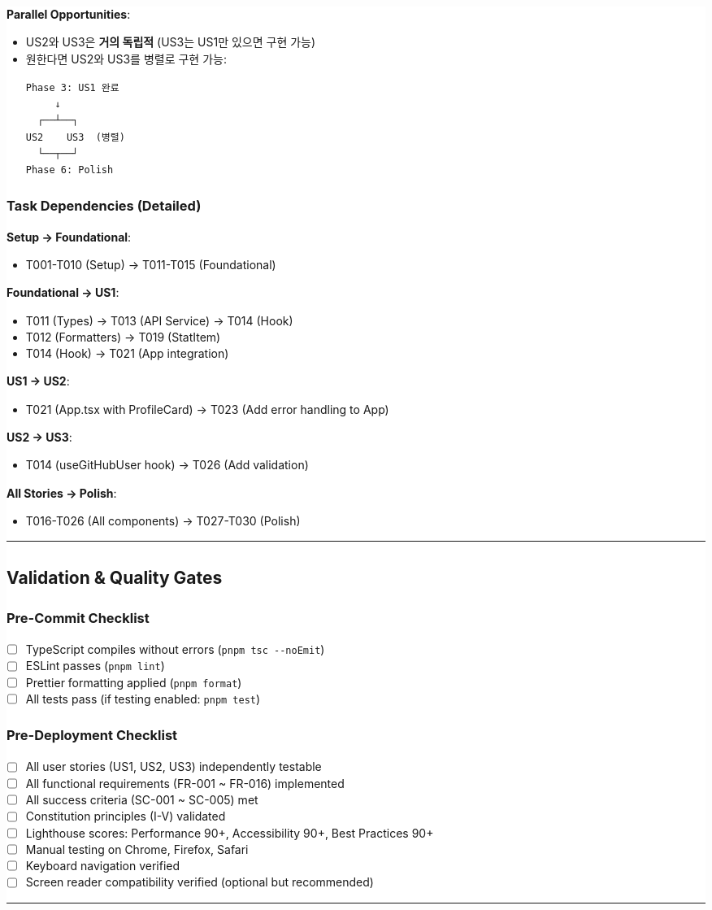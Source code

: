 **Parallel Opportunities**:
- US2와 US3은 **거의 독립적** (US3는 US1만 있으면 구현 가능)
- 원한다면 US2와 US3를 병렬로 구현 가능:
  ```
  Phase 3: US1 완료
       ↓
    ┌──┴──┐
  US2    US3  (병렬)
    └──┬──┘
  Phase 6: Polish
  ```

### Task Dependencies (Detailed)

**Setup → Foundational**:
- T001-T010 (Setup) → T011-T015 (Foundational)

**Foundational → US1**:
- T011 (Types) → T013 (API Service) → T014 (Hook)
- T012 (Formatters) → T019 (StatItem)
- T014 (Hook) → T021 (App integration)

**US1 → US2**:
- T021 (App.tsx with ProfileCard) → T023 (Add error handling to App)

**US2 → US3**:
- T014 (useGitHubUser hook) → T026 (Add validation)

**All Stories → Polish**:
- T016-T026 (All components) → T027-T030 (Polish)

---

## Validation & Quality Gates

### Pre-Commit Checklist

- [ ] TypeScript compiles without errors (`pnpm tsc --noEmit`)
- [ ] ESLint passes (`pnpm lint`)
- [ ] Prettier formatting applied (`pnpm format`)
- [ ] All tests pass (if testing enabled: `pnpm test`)

### Pre-Deployment Checklist

- [ ] All user stories (US1, US2, US3) independently testable
- [ ] All functional requirements (FR-001 ~ FR-016) implemented
- [ ] All success criteria (SC-001 ~ SC-005) met
- [ ] Constitution principles (I-V) validated
- [ ] Lighthouse scores: Performance 90+, Accessibility 90+, Best Practices 90+
- [ ] Manual testing on Chrome, Firefox, Safari
- [ ] Keyboard navigation verified
- [ ] Screen reader compatibility verified (optional but recommended)

---
